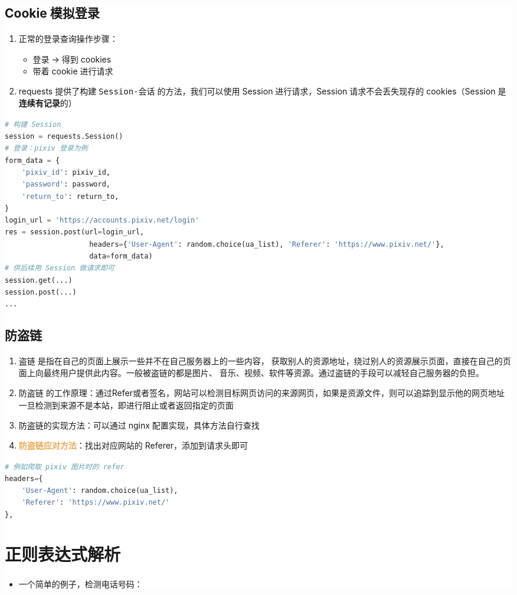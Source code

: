 ## Cookie 模拟登录

1. 正常的登录查询操作步骤：
    - 登录 -> 得到 cookies
    - 带着 cookie 进行请求

2. requests 提供了构建 <kbd>Session-会话</kbd> 的方法，我们可以使用 Session 进行请求，Session 请求不会丢失现存的 cookies（Session 是**连续有记录**的）

```python
# 构建 Session
session = requests.Session()
# 登录：pixiv 登录为例
form_data = {
    'pixiv_id': pixiv_id,
    'password': password,
    'return_to': return_to,
}
login_url = 'https://accounts.pixiv.net/login'
res = session.post(url=login_url,
                    headers={'User-Agent': random.choice(ua_list), 'Referer': 'https://www.pixiv.net/'},
                    data=form_data)
# 供后续用 Session 做请求即可
session.get(...)
session.post(...)
...
```

## 防盗链

1. <kbd>盗链</kbd> 是指在自己的页面上展示一些并不在自己服务器上的一些内容， 获取别人的资源地址，绕过别人的资源展示页面，直接在自己的页面上向最终用户提供此内容。一般被盗链的都是图片、 音乐、视频、软件等资源。通过盗链的手段可以减轻自己服务器的负担。

2. <kbd>防盗链</kbd> 的工作原理：通过Refer或者签名，网站可以检测目标网页访问的来源网页，如果是资源文件，则可以追踪到显示他的网页地址 一旦检测到来源不是本站，即进行阻止或者返回指定的页面

3. 防盗链的实现方法：可以通过 nginx 配置实现，具体方法自行查找

4. **<font color=#EA5>防盗链应对方法</font>**：找出对应网站的 Referer，添加到请求头即可

```python
# 例如爬取 pixiv 图片时的 refer
headers={
    'User-Agent': random.choice(ua_list),
    'Referer': 'https://www.pixiv.net/'
},
```


# 正则表达式解析
- 一个简单的例子，检测电话号码：
